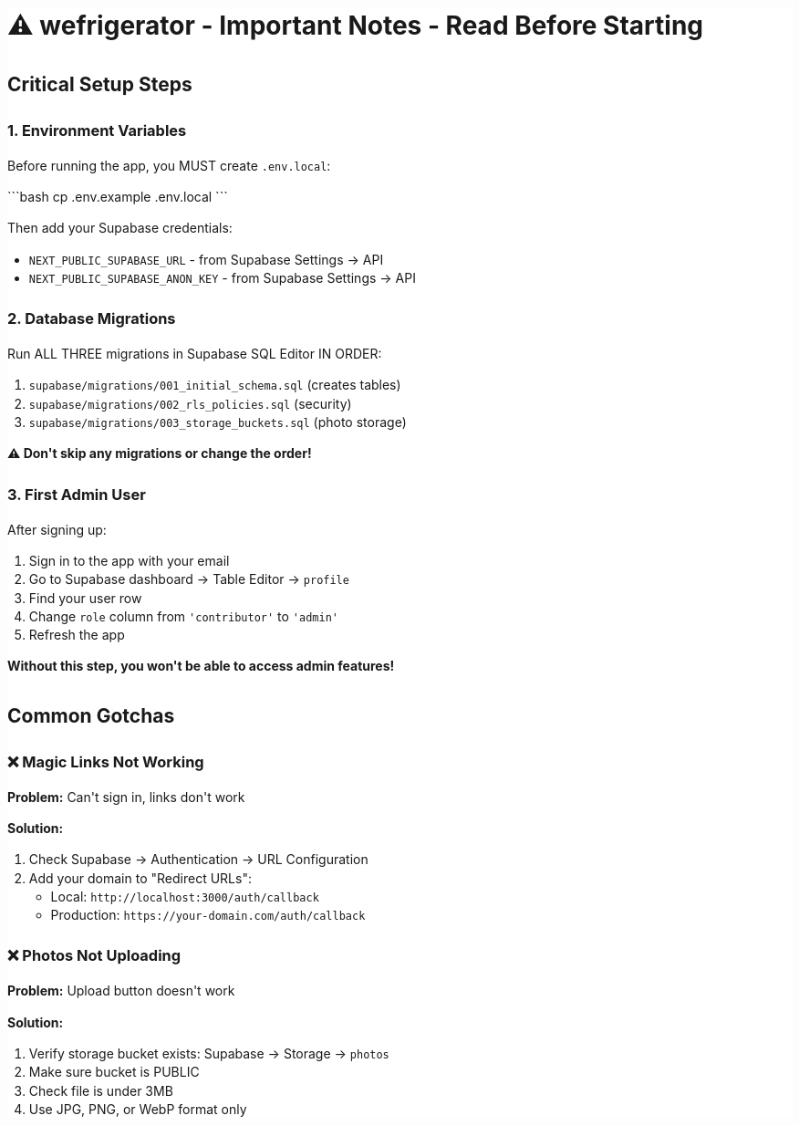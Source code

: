 # ⚠️ wefrigerator - Important Notes - Read Before Starting

## Critical Setup Steps

### 1. Environment Variables
Before running the app, you MUST create `.env.local`:

\`\`\`bash
cp .env.example .env.local
\`\`\`

Then add your Supabase credentials:
- `NEXT_PUBLIC_SUPABASE_URL` - from Supabase Settings → API
- `NEXT_PUBLIC_SUPABASE_ANON_KEY` - from Supabase Settings → API

### 2. Database Migrations
Run ALL THREE migrations in Supabase SQL Editor IN ORDER:

1. `supabase/migrations/001_initial_schema.sql` (creates tables)
2. `supabase/migrations/002_rls_policies.sql` (security)
3. `supabase/migrations/003_storage_buckets.sql` (photo storage)

**⚠️ Don't skip any migrations or change the order!**

### 3. First Admin User
After signing up:

1. Sign in to the app with your email
2. Go to Supabase dashboard → Table Editor → `profile`
3. Find your user row
4. Change `role` column from `'contributor'` to `'admin'`
5. Refresh the app

**Without this step, you won't be able to access admin features!**

## Common Gotchas

### ❌ Magic Links Not Working
**Problem:** Can't sign in, links don't work

**Solution:**
1. Check Supabase → Authentication → URL Configuration
2. Add your domain to "Redirect URLs":
   - Local: `http://localhost:3000/auth/callback`
   - Production: `https://your-domain.com/auth/callback`

### ❌ Photos Not Uploading
**Problem:** Upload button doesn't work

**Solution:**
1. Verify storage bucket exists: Supabase → Storage → `photos`
2. Make sure bucket is PUBLIC
3. Check file is under 3MB
4. Use JPG, PNG, or WebP format only
